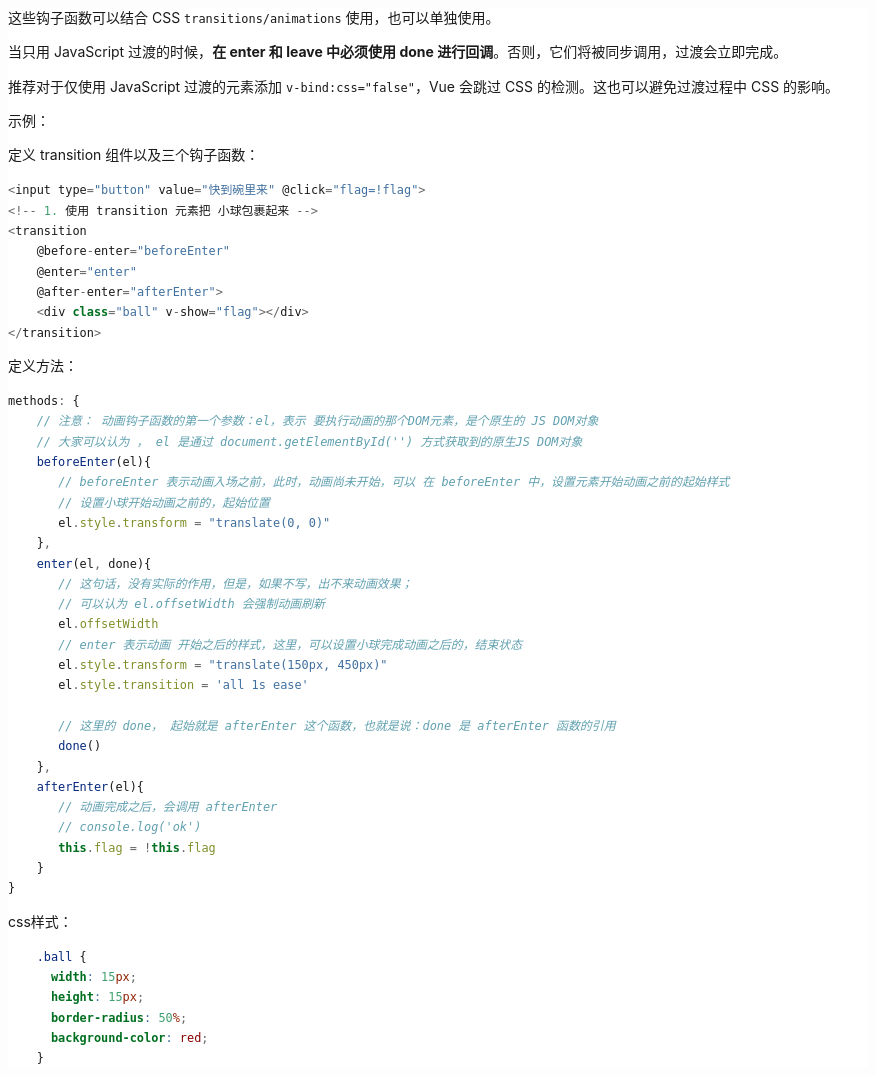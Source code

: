 这些钩子函数可以结合 CSS `transitions/animations` 使用，也可以单独使用。

当只用 JavaScript 过渡的时候，**在 enter 和 leave 中必须使用 done 进行回调**。否则，它们将被同步调用，过渡会立即完成。

推荐对于仅使用 JavaScript 过渡的元素添加 `v-bind:css="false"`，Vue 会跳过 CSS 的检测。这也可以避免过渡过程中 CSS 的影响。

示例：

定义 transition 组件以及三个钩子函数：

```js
<input type="button" value="快到碗里来" @click="flag=!flag">
<!-- 1. 使用 transition 元素把 小球包裹起来 -->
<transition
    @before-enter="beforeEnter"
    @enter="enter"
    @after-enter="afterEnter">
    <div class="ball" v-show="flag"></div>
</transition>
```

定义方法：

```js
methods: {
    // 注意： 动画钩子函数的第一个参数：el，表示 要执行动画的那个DOM元素，是个原生的 JS DOM对象
    // 大家可以认为 ， el 是通过 document.getElementById('') 方式获取到的原生JS DOM对象
    beforeEnter(el){
       // beforeEnter 表示动画入场之前，此时，动画尚未开始，可以 在 beforeEnter 中，设置元素开始动画之前的起始样式
       // 设置小球开始动画之前的，起始位置
       el.style.transform = "translate(0, 0)"
    },
    enter(el, done){
       // 这句话，没有实际的作用，但是，如果不写，出不来动画效果；
       // 可以认为 el.offsetWidth 会强制动画刷新
       el.offsetWidth
       // enter 表示动画 开始之后的样式，这里，可以设置小球完成动画之后的，结束状态
       el.style.transform = "translate(150px, 450px)"
       el.style.transition = 'all 1s ease'

       // 这里的 done， 起始就是 afterEnter 这个函数，也就是说：done 是 afterEnter 函数的引用
       done()
    },
    afterEnter(el){
       // 动画完成之后，会调用 afterEnter
       // console.log('ok')
       this.flag = !this.flag
    }
}
```

css样式：

```css
    .ball {
      width: 15px;
      height: 15px;
      border-radius: 50%;
      background-color: red;
    }
```
